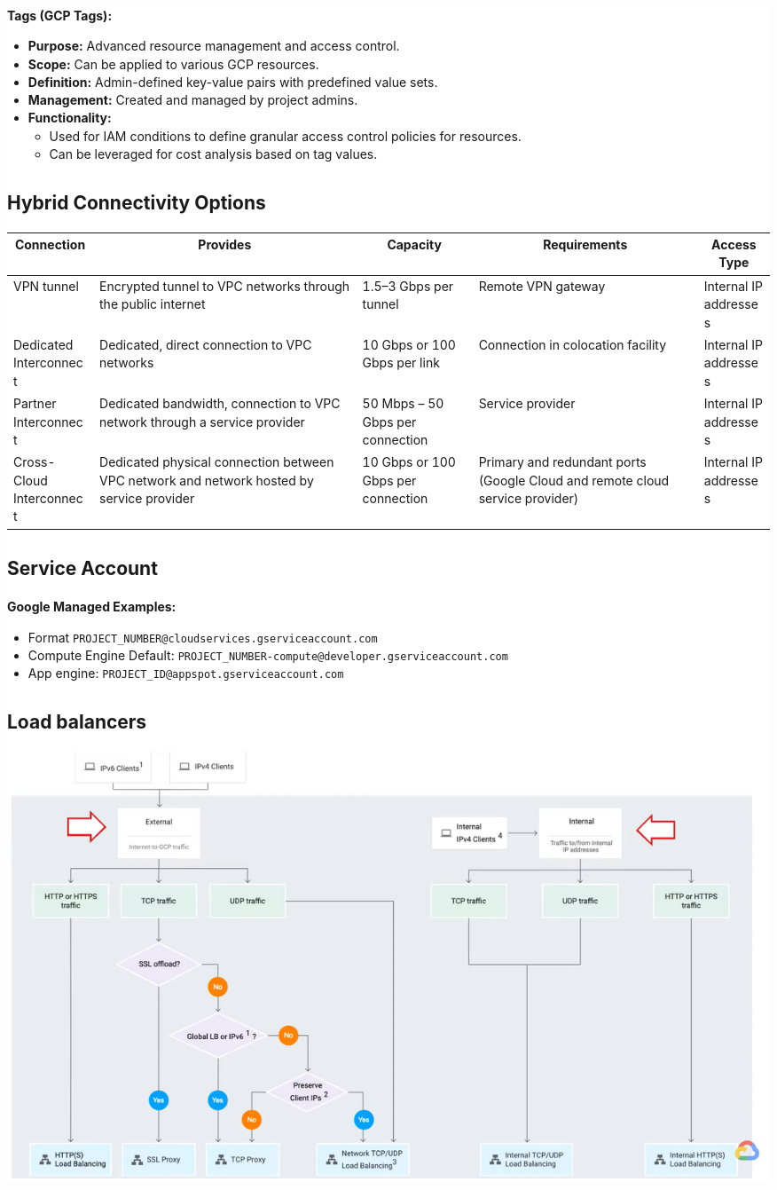 **Tags (GCP Tags):**

- **Purpose:** Advanced resource management and access control.
- **Scope:** Can be applied to various GCP resources.
- **Definition:** Admin-defined key-value pairs with predefined value sets.
- **Management:** Created and managed by project admins.
- **Functionality:**
    - Used for IAM conditions to define granular access control policies for resources.
    - Can be leveraged for cost analysis based on tag values.

<a name="hybrid-connectivity-options"></a>
## Hybrid Connectivity Options

| Connection | Provides | Capacity | Requirements | Access Type |
| --- | --- | --- | --- | --- |
| VPN tunnel | Encrypted tunnel to VPC networks through the public internet | 1.5–3 Gbps per tunnel | Remote VPN gateway | Internal IP addresses |
| Dedicated Interconnect | Dedicated, direct connection to VPC networks | 10 Gbps or 100 Gbps per link | Connection in colocation facility | Internal IP addresses |
| Partner Interconnect | Dedicated bandwidth, connection to VPC network through a service provider | 50 Mbps – 50 Gbps per connection | Service provider | Internal IP addresses |
| Cross-Cloud Interconnect | Dedicated physical connection between VPC network and network hosted by service provider | 10 Gbps or 100 Gbps per connection | Primary and redundant ports (Google Cloud and remote cloud service provider) | Internal IP addresses |

<a name="service-account"></a>
## Service Account

**Google Managed Examples:**

- Format `PROJECT_NUMBER@cloudservices.gserviceaccount.com`
- Compute Engine Default: `PROJECT_NUMBER-compute@developer.gserviceaccount.com`
- App engine: `PROJECT_ID@appspot.gserviceaccount.com`

<a name="load-balancers"></a>
## Load balancers

![Untitled](Untitled.png)
